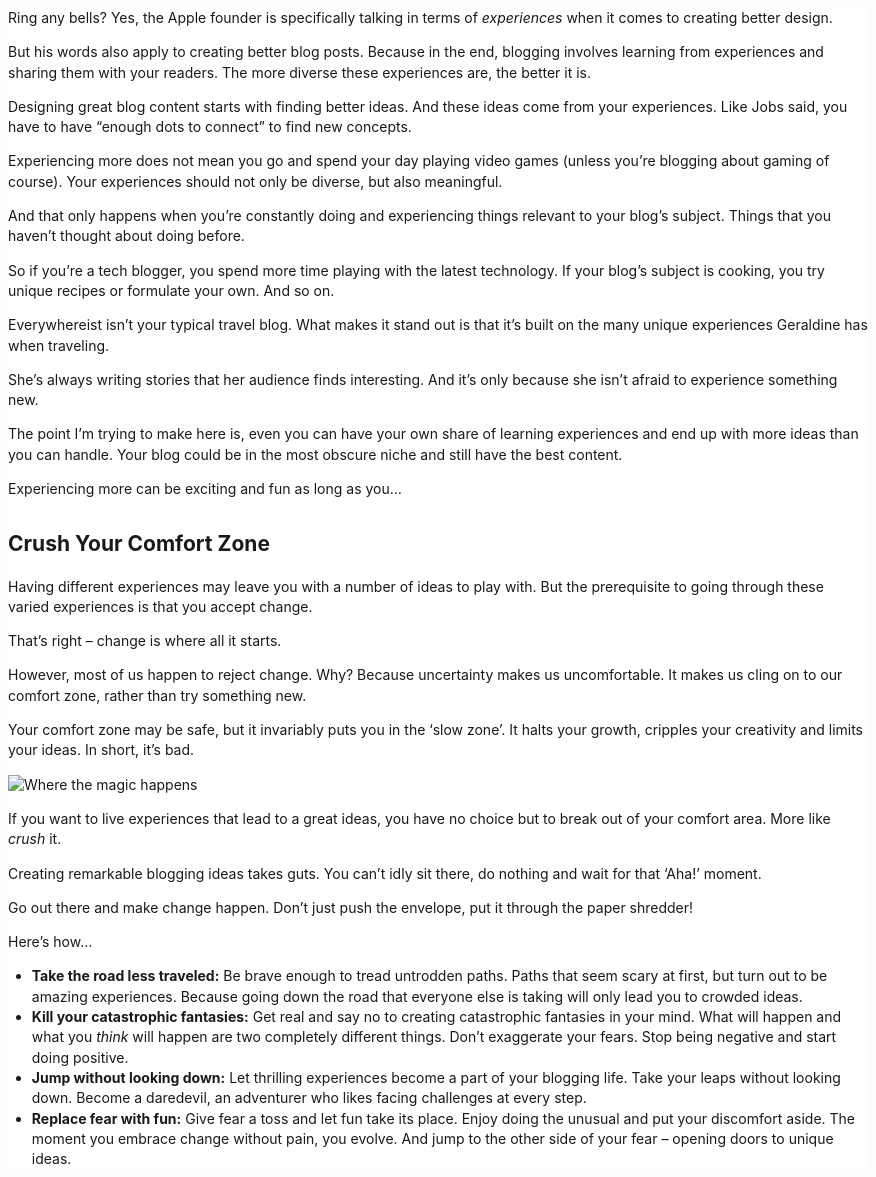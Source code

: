 Ring any bells? Yes, the Apple founder is specifically talking in terms of *experiences* when it comes to creating better design.

But his words also apply to creating better blog posts. Because in the end, blogging involves learning from experiences and sharing them with your readers. The more diverse these experiences are, the better it is.

Designing great blog content starts with finding better ideas. And these ideas come from your experiences. Like Jobs said, you have to have “enough dots to connect” to find new concepts.

Experiencing more does not mean you go and spend your day playing video games (unless you’re blogging about gaming of course). Your experiences should not only be diverse, but also meaningful.

And that only happens when you’re constantly doing and experiencing things relevant to your blog’s subject. Things that you haven’t thought about doing before.

So if you’re a tech blogger, you spend more time playing with the latest technology. If your blog’s subject is cooking, you try unique recipes or formulate your own. And so on.

Everywhereist isn’t your typical travel blog. What makes it stand out is that it’s built on the many unique experiences Geraldine has when traveling.

She’s always writing stories that her audience finds interesting. And it’s only because she isn’t afraid to experience something new.

The point I’m trying to make here is, even you can have your own share of learning experiences and end up with more ideas than you can handle. Your blog could be in the most obscure niche and still have the best content.

Experiencing more can be exciting and fun as long as you…

## Crush Your Comfort Zone

Having different experiences may leave you with a number of ideas to play with. But the prerequisite to going through these varied experiences is that you accept change.

That’s right – change is where all it starts.

However, most of us happen to reject change. Why? Because uncertainty makes us uncomfortable. It makes us cling on to our comfort zone, rather than try something new.

Your comfort zone may be safe, but it invariably puts you in the ‘slow zone’. It halts your growth, cripples your creativity and limits your ideas. In short, it’s bad.

![Where the magic happens](https://cdn.codecarrot.net/images/where-the-magic-happens.jpg)

If you want to live experiences that lead to a great ideas, you have no choice but to break out of your comfort area. More like *crush* it.

Creating remarkable blogging ideas takes guts. You can’t idly sit there, do nothing and wait for that ‘Aha!’ moment.

Go out there and make change happen. Don’t just push the envelope, put it through the paper shredder!

Here’s how…

* **Take the road less traveled:** Be brave enough to tread untrodden paths. Paths that seem scary at first, but turn out to be amazing experiences. Because going down the road that everyone else is taking will only lead you to crowded ideas.
* **Kill your catastrophic fantasies:** Get real and say no to creating catastrophic fantasies in your mind. What will happen and what you *think* will happen are two completely different things. Don’t exaggerate your fears. Stop being negative and start doing positive.
* **Jump without looking down:** Let thrilling experiences become a part of your blogging life. Take your leaps without looking down. Become a daredevil, an adventurer who likes facing challenges at every step.
* **Replace fear with fun:** Give fear a toss and let fun take its place. Enjoy doing the unusual and put your discomfort aside. The moment you embrace change without pain, you evolve. And jump to the other side of your fear – opening doors to unique ideas.